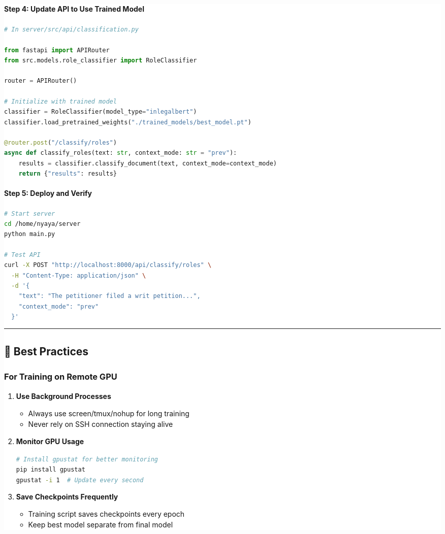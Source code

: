 #### Step 4: Update API to Use Trained Model
```python
# In server/src/api/classification.py

from fastapi import APIRouter
from src.models.role_classifier import RoleClassifier

router = APIRouter()

# Initialize with trained model
classifier = RoleClassifier(model_type="inlegalbert")
classifier.load_pretrained_weights("./trained_models/best_model.pt")

@router.post("/classify/roles")
async def classify_roles(text: str, context_mode: str = "prev"):
    results = classifier.classify_document(text, context_mode=context_mode)
    return {"results": results}
```

#### Step 5: Deploy and Verify
```bash
# Start server
cd /home/nyaya/server
python main.py

# Test API
curl -X POST "http://localhost:8000/api/classify/roles" \
  -H "Content-Type: application/json" \
  -d '{
    "text": "The petitioner filed a writ petition...",
    "context_mode": "prev"
  }'
```

---

## 🎨 Best Practices

### For Training on Remote GPU

1. **Use Background Processes**
   - Always use screen/tmux/nohup for long training
   - Never rely on SSH connection staying alive

2. **Monitor GPU Usage**
   ```bash
   # Install gpustat for better monitoring
   pip install gpustat
   gpustat -i 1  # Update every second
   ```

3. **Save Checkpoints Frequently**
   - Training script saves checkpoints every epoch
   - Keep best model separate from final model
